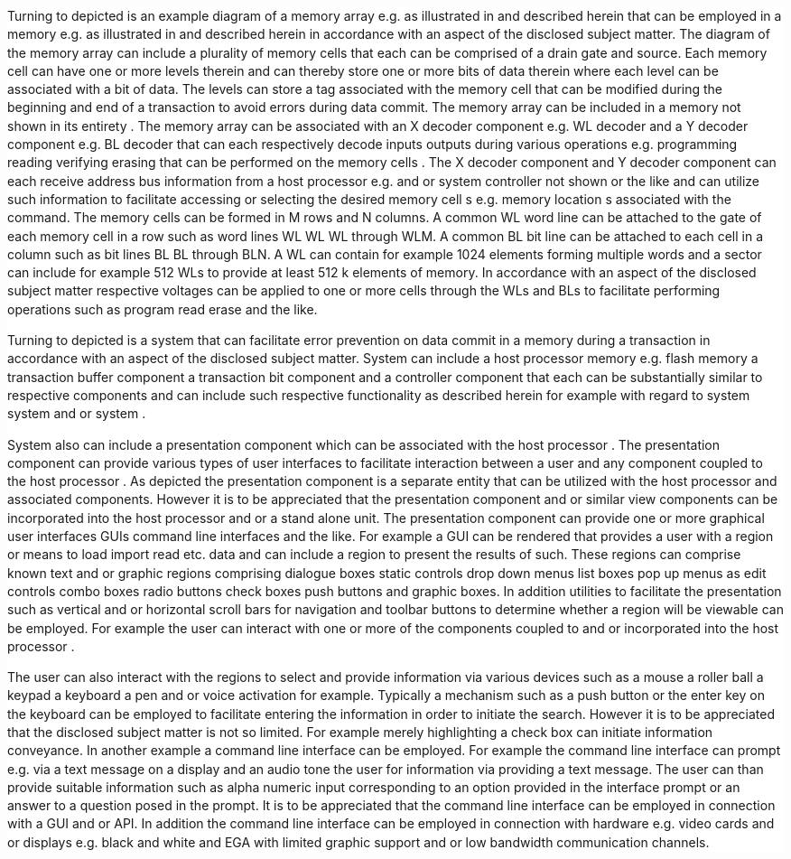 Turning to depicted is an example diagram of a memory array e.g. as illustrated in and described herein that can be employed in a memory e.g. as illustrated in and described herein in accordance with an aspect of the disclosed subject matter. The diagram of the memory array can include a plurality of memory cells that each can be comprised of a drain gate and source. Each memory cell can have one or more levels therein and can thereby store one or more bits of data therein where each level can be associated with a bit of data. The levels can store a tag associated with the memory cell that can be modified during the beginning and end of a transaction to avoid errors during data commit. The memory array can be included in a memory not shown in its entirety . The memory array can be associated with an X decoder component e.g. WL decoder and a Y decoder component e.g. BL decoder that can each respectively decode inputs outputs during various operations e.g. programming reading verifying erasing that can be performed on the memory cells . The X decoder component and Y decoder component can each receive address bus information from a host processor e.g. and or system controller not shown or the like and can utilize such information to facilitate accessing or selecting the desired memory cell s e.g. memory location s associated with the command. The memory cells can be formed in M rows and N columns. A common WL word line can be attached to the gate of each memory cell in a row such as word lines WL WL WL through WLM. A common BL bit line can be attached to each cell in a column such as bit lines BL BL through BLN. A WL can contain for example 1024 elements forming multiple words and a sector can include for example 512 WLs to provide at least 512 k elements of memory. In accordance with an aspect of the disclosed subject matter respective voltages can be applied to one or more cells through the WLs and BLs to facilitate performing operations such as program read erase and the like.

Turning to depicted is a system that can facilitate error prevention on data commit in a memory during a transaction in accordance with an aspect of the disclosed subject matter. System can include a host processor memory e.g. flash memory a transaction buffer component a transaction bit component and a controller component that each can be substantially similar to respective components and can include such respective functionality as described herein for example with regard to system system and or system .

System also can include a presentation component which can be associated with the host processor . The presentation component can provide various types of user interfaces to facilitate interaction between a user and any component coupled to the host processor . As depicted the presentation component is a separate entity that can be utilized with the host processor and associated components. However it is to be appreciated that the presentation component and or similar view components can be incorporated into the host processor and or a stand alone unit. The presentation component can provide one or more graphical user interfaces GUIs command line interfaces and the like. For example a GUI can be rendered that provides a user with a region or means to load import read etc. data and can include a region to present the results of such. These regions can comprise known text and or graphic regions comprising dialogue boxes static controls drop down menus list boxes pop up menus as edit controls combo boxes radio buttons check boxes push buttons and graphic boxes. In addition utilities to facilitate the presentation such as vertical and or horizontal scroll bars for navigation and toolbar buttons to determine whether a region will be viewable can be employed. For example the user can interact with one or more of the components coupled to and or incorporated into the host processor .

The user can also interact with the regions to select and provide information via various devices such as a mouse a roller ball a keypad a keyboard a pen and or voice activation for example. Typically a mechanism such as a push button or the enter key on the keyboard can be employed to facilitate entering the information in order to initiate the search. However it is to be appreciated that the disclosed subject matter is not so limited. For example merely highlighting a check box can initiate information conveyance. In another example a command line interface can be employed. For example the command line interface can prompt e.g. via a text message on a display and an audio tone the user for information via providing a text message. The user can than provide suitable information such as alpha numeric input corresponding to an option provided in the interface prompt or an answer to a question posed in the prompt. It is to be appreciated that the command line interface can be employed in connection with a GUI and or API. In addition the command line interface can be employed in connection with hardware e.g. video cards and or displays e.g. black and white and EGA with limited graphic support and or low bandwidth communication channels.
